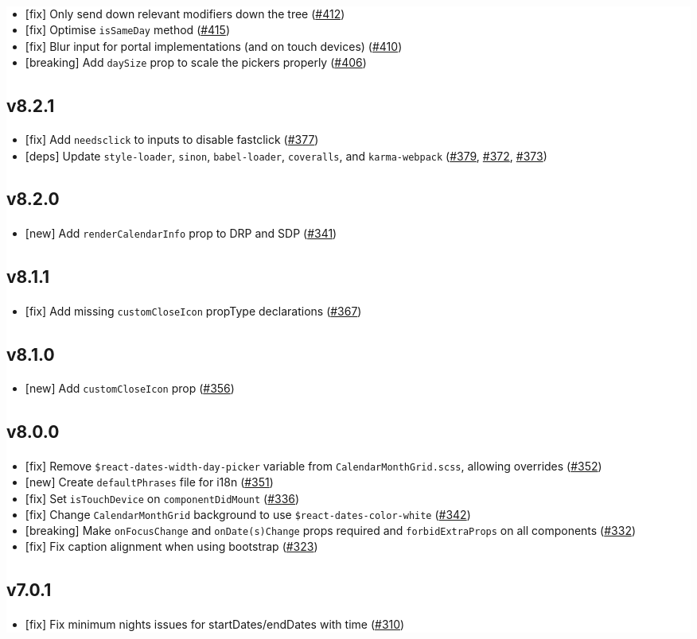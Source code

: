 -   [fix] Only send down relevant modifiers down the tree ([#412](https://github.com/airbnb/react-dates/pull/412))
-   [fix] Optimise `isSameDay` method ([#415](https://github.com/airbnb/react-dates/pull/415))
-   [fix] Blur input for portal implementations (and on touch devices) ([#410](https://github.com/airbnb/react-dates/pull/410))
-   [breaking] Add `daySize` prop to scale the pickers properly ([#406](https://github.com/airbnb/react-dates/pull/406))

## v8.2.1

-   [fix] Add `needsclick` to inputs to disable fastclick ([#377](https://github.com/airbnb/react-dates/pull/377))
-   [deps] Update `style-loader`, `sinon`, `babel-loader`, `coveralls`, and `karma-webpack` ([#379](https://github.com/airbnb/react-dates/pull/379), [#372](https://github.com/airbnb/react-dates/pull/372), [#373](https://github.com/airbnb/react-dates/pull/373))

## v8.2.0

-   [new] Add `renderCalendarInfo` prop to DRP and SDP ([#341](https://github.com/airbnb/react-dates/pull/341))

## v8.1.1

-   [fix] Add missing `customCloseIcon` propType declarations ([#367](https://github.com/airbnb/react-dates/pull/367))

## v8.1.0

-   [new] Add `customCloseIcon` prop ([#356](https://github.com/airbnb/react-dates/pull/356))

## v8.0.0

-   [fix] Remove `$react-dates-width-day-picker` variable from `CalendarMonthGrid.scss`, allowing overrides ([#352](https://github.com/airbnb/react-dates/pull/352))
-   [new] Create `defaultPhrases` file for i18n ([#351](https://github.com/airbnb/react-dates/pull/351))
-   [fix] Set `isTouchDevice` on `componentDidMount` ([#336](https://github.com/airbnb/react-dates/pull/336))
-   [fix] Change `CalendarMonthGrid` background to use `$react-dates-color-white` ([#342](https://github.com/airbnb/react-dates/pull/342))
-   [breaking] Make `onFocusChange` and `onDate(s)Change` props required and `forbidExtraProps` on all components ([#332](https://github.com/airbnb/react-dates/pull/332))
-   [fix] Fix caption alignment when using bootstrap ([#323](https://github.com/airbnb/react-dates/pull/323))

## v7.0.1

-   [fix] Fix minimum nights issues for startDates/endDates with time ([#310](https://github.com/airbnb/react-dates/pull/310))
